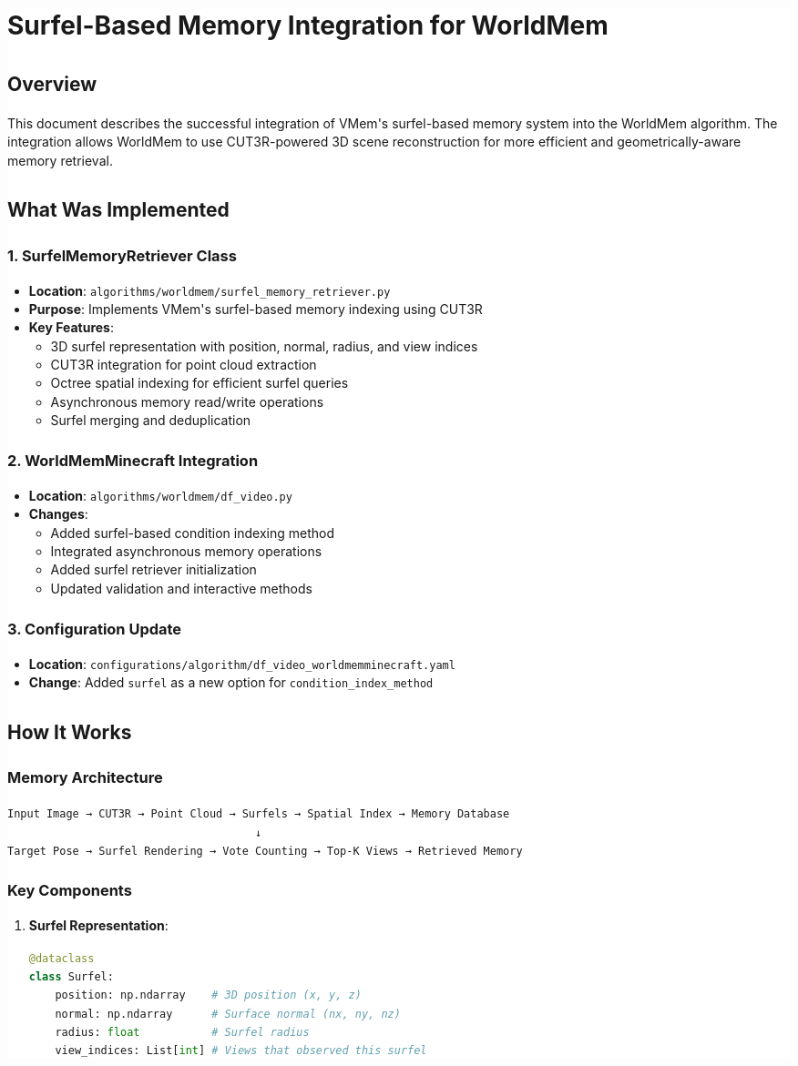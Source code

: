 # Surfel-Based Memory Integration for WorldMem

## Overview

This document describes the successful integration of VMem's surfel-based memory system into the WorldMem algorithm. The integration allows WorldMem to use CUT3R-powered 3D scene reconstruction for more efficient and geometrically-aware memory retrieval.

## What Was Implemented

### 1. SurfelMemoryRetriever Class
- **Location**: `algorithms/worldmem/surfel_memory_retriever.py`
- **Purpose**: Implements VMem's surfel-based memory indexing using CUT3R
- **Key Features**:
  - 3D surfel representation with position, normal, radius, and view indices
  - CUT3R integration for point cloud extraction
  - Octree spatial indexing for efficient surfel queries
  - Asynchronous memory read/write operations
  - Surfel merging and deduplication

### 2. WorldMemMinecraft Integration
- **Location**: `algorithms/worldmem/df_video.py`
- **Changes**:
  - Added surfel-based condition indexing method
  - Integrated asynchronous memory operations
  - Added surfel retriever initialization
  - Updated validation and interactive methods

### 3. Configuration Update
- **Location**: `configurations/algorithm/df_video_worldmemminecraft.yaml`
- **Change**: Added `surfel` as a new option for `condition_index_method`

## How It Works

### Memory Architecture
```
Input Image → CUT3R → Point Cloud → Surfels → Spatial Index → Memory Database
                                      ↓
Target Pose → Surfel Rendering → Vote Counting → Top-K Views → Retrieved Memory
```

### Key Components

1. **Surfel Representation**:
   ```python
   @dataclass
   class Surfel:
       position: np.ndarray    # 3D position (x, y, z)
       normal: np.ndarray      # Surface normal (nx, ny, nz) 
       radius: float           # Surfel radius
       view_indices: List[int] # Views that observed this surfel
   ```
